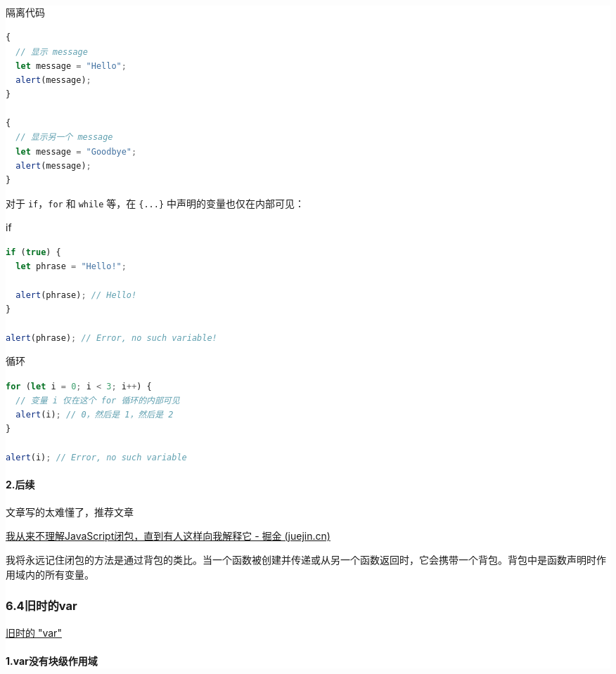 隔离代码

```js
{
  // 显示 message
  let message = "Hello";
  alert(message);
}

{
  // 显示另一个 message
  let message = "Goodbye";
  alert(message);
}
```

对于 `if`，`for` 和 `while` 等，在 `{...}` 中声明的变量也仅在内部可见：

if

```javascript
if (true) {
  let phrase = "Hello!";

  alert(phrase); // Hello!
}

alert(phrase); // Error, no such variable!
```

循环

```js
for (let i = 0; i < 3; i++) {
  // 变量 i 仅在这个 for 循环的内部可见
  alert(i); // 0，然后是 1，然后是 2
}

alert(i); // Error, no such variable
```

#### 2.后续

文章写的太难懂了，推荐文章

[我从来不理解JavaScript闭包，直到有人这样向我解释它 - 掘金 (juejin.cn)](https://juejin.cn/post/6844903858636849159#heading-6)

我将永远记住闭包的方法是通过背包的类比。当一个函数被创建并传递或从另一个函数返回时，它会携带一个背包。背包中是函数声明时作用域内的所有变量。



### 6.4旧时的var

[旧时的 "var"](https://zh.javascript.info/var)

#### 1.var没有块级作用域
